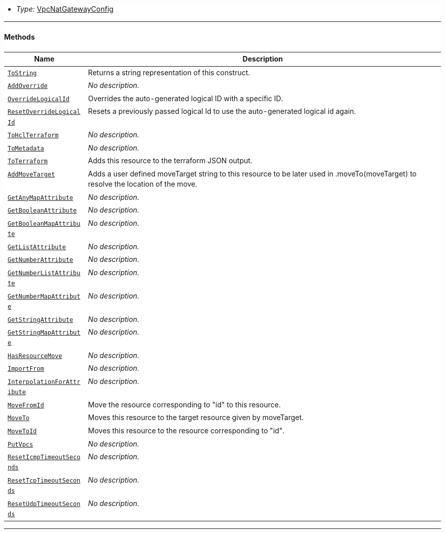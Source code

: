 - *Type:* <a href="#@cdktf/provider-digitalocean.vpcNatGateway.VpcNatGatewayConfig">VpcNatGatewayConfig</a>

---

#### Methods <a name="Methods" id="Methods"></a>

| **Name** | **Description** |
| --- | --- |
| <code><a href="#@cdktf/provider-digitalocean.vpcNatGateway.VpcNatGateway.toString">ToString</a></code> | Returns a string representation of this construct. |
| <code><a href="#@cdktf/provider-digitalocean.vpcNatGateway.VpcNatGateway.addOverride">AddOverride</a></code> | *No description.* |
| <code><a href="#@cdktf/provider-digitalocean.vpcNatGateway.VpcNatGateway.overrideLogicalId">OverrideLogicalId</a></code> | Overrides the auto-generated logical ID with a specific ID. |
| <code><a href="#@cdktf/provider-digitalocean.vpcNatGateway.VpcNatGateway.resetOverrideLogicalId">ResetOverrideLogicalId</a></code> | Resets a previously passed logical Id to use the auto-generated logical id again. |
| <code><a href="#@cdktf/provider-digitalocean.vpcNatGateway.VpcNatGateway.toHclTerraform">ToHclTerraform</a></code> | *No description.* |
| <code><a href="#@cdktf/provider-digitalocean.vpcNatGateway.VpcNatGateway.toMetadata">ToMetadata</a></code> | *No description.* |
| <code><a href="#@cdktf/provider-digitalocean.vpcNatGateway.VpcNatGateway.toTerraform">ToTerraform</a></code> | Adds this resource to the terraform JSON output. |
| <code><a href="#@cdktf/provider-digitalocean.vpcNatGateway.VpcNatGateway.addMoveTarget">AddMoveTarget</a></code> | Adds a user defined moveTarget string to this resource to be later used in .moveTo(moveTarget) to resolve the location of the move. |
| <code><a href="#@cdktf/provider-digitalocean.vpcNatGateway.VpcNatGateway.getAnyMapAttribute">GetAnyMapAttribute</a></code> | *No description.* |
| <code><a href="#@cdktf/provider-digitalocean.vpcNatGateway.VpcNatGateway.getBooleanAttribute">GetBooleanAttribute</a></code> | *No description.* |
| <code><a href="#@cdktf/provider-digitalocean.vpcNatGateway.VpcNatGateway.getBooleanMapAttribute">GetBooleanMapAttribute</a></code> | *No description.* |
| <code><a href="#@cdktf/provider-digitalocean.vpcNatGateway.VpcNatGateway.getListAttribute">GetListAttribute</a></code> | *No description.* |
| <code><a href="#@cdktf/provider-digitalocean.vpcNatGateway.VpcNatGateway.getNumberAttribute">GetNumberAttribute</a></code> | *No description.* |
| <code><a href="#@cdktf/provider-digitalocean.vpcNatGateway.VpcNatGateway.getNumberListAttribute">GetNumberListAttribute</a></code> | *No description.* |
| <code><a href="#@cdktf/provider-digitalocean.vpcNatGateway.VpcNatGateway.getNumberMapAttribute">GetNumberMapAttribute</a></code> | *No description.* |
| <code><a href="#@cdktf/provider-digitalocean.vpcNatGateway.VpcNatGateway.getStringAttribute">GetStringAttribute</a></code> | *No description.* |
| <code><a href="#@cdktf/provider-digitalocean.vpcNatGateway.VpcNatGateway.getStringMapAttribute">GetStringMapAttribute</a></code> | *No description.* |
| <code><a href="#@cdktf/provider-digitalocean.vpcNatGateway.VpcNatGateway.hasResourceMove">HasResourceMove</a></code> | *No description.* |
| <code><a href="#@cdktf/provider-digitalocean.vpcNatGateway.VpcNatGateway.importFrom">ImportFrom</a></code> | *No description.* |
| <code><a href="#@cdktf/provider-digitalocean.vpcNatGateway.VpcNatGateway.interpolationForAttribute">InterpolationForAttribute</a></code> | *No description.* |
| <code><a href="#@cdktf/provider-digitalocean.vpcNatGateway.VpcNatGateway.moveFromId">MoveFromId</a></code> | Move the resource corresponding to "id" to this resource. |
| <code><a href="#@cdktf/provider-digitalocean.vpcNatGateway.VpcNatGateway.moveTo">MoveTo</a></code> | Moves this resource to the target resource given by moveTarget. |
| <code><a href="#@cdktf/provider-digitalocean.vpcNatGateway.VpcNatGateway.moveToId">MoveToId</a></code> | Moves this resource to the resource corresponding to "id". |
| <code><a href="#@cdktf/provider-digitalocean.vpcNatGateway.VpcNatGateway.putVpcs">PutVpcs</a></code> | *No description.* |
| <code><a href="#@cdktf/provider-digitalocean.vpcNatGateway.VpcNatGateway.resetIcmpTimeoutSeconds">ResetIcmpTimeoutSeconds</a></code> | *No description.* |
| <code><a href="#@cdktf/provider-digitalocean.vpcNatGateway.VpcNatGateway.resetTcpTimeoutSeconds">ResetTcpTimeoutSeconds</a></code> | *No description.* |
| <code><a href="#@cdktf/provider-digitalocean.vpcNatGateway.VpcNatGateway.resetUdpTimeoutSeconds">ResetUdpTimeoutSeconds</a></code> | *No description.* |

---